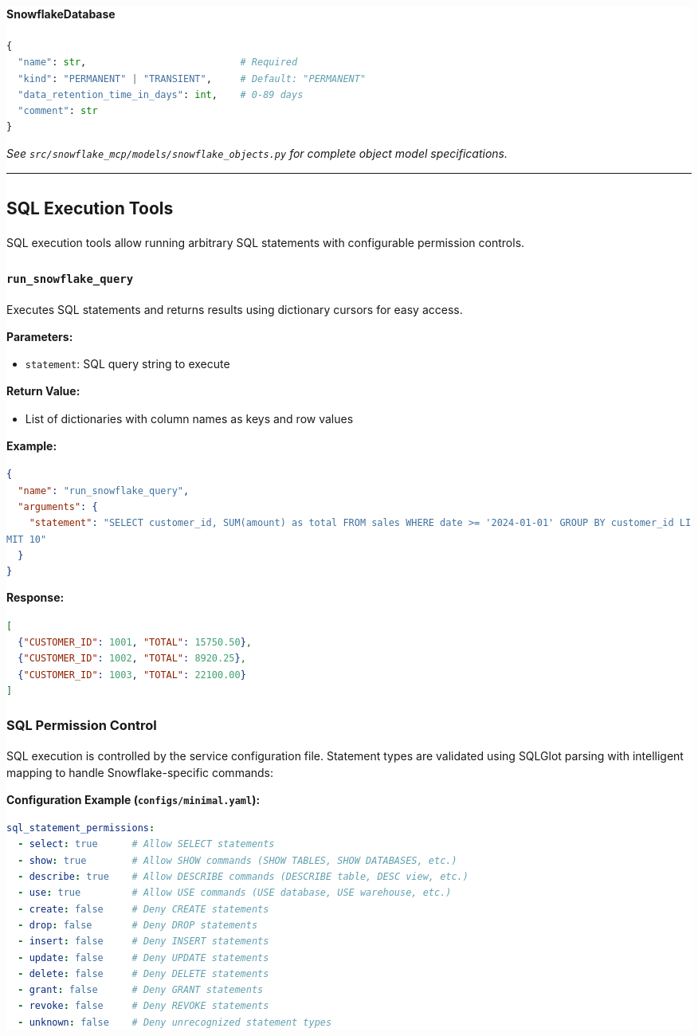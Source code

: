 #### SnowflakeDatabase
```python
{
  "name": str,                           # Required
  "kind": "PERMANENT" | "TRANSIENT",     # Default: "PERMANENT"
  "data_retention_time_in_days": int,    # 0-89 days
  "comment": str
}
```

*See `src/snowflake_mcp/models/snowflake_objects.py` for complete object model specifications.*

---

## SQL Execution Tools

SQL execution tools allow running arbitrary SQL statements with configurable permission controls.

### `run_snowflake_query`

Executes SQL statements and returns results using dictionary cursors for easy access.

**Parameters:**
- `statement`: SQL query string to execute

**Return Value:**
- List of dictionaries with column names as keys and row values

**Example:**
```json
{
  "name": "run_snowflake_query", 
  "arguments": {
    "statement": "SELECT customer_id, SUM(amount) as total FROM sales WHERE date >= '2024-01-01' GROUP BY customer_id LIMIT 10"
  }
}
```

**Response:**
```json
[
  {"CUSTOMER_ID": 1001, "TOTAL": 15750.50},
  {"CUSTOMER_ID": 1002, "TOTAL": 8920.25},
  {"CUSTOMER_ID": 1003, "TOTAL": 22100.00}
]
```

### SQL Permission Control

SQL execution is controlled by the service configuration file. Statement types are validated using SQLGlot parsing with intelligent mapping to handle Snowflake-specific commands:

**Configuration Example (`configs/minimal.yaml`):**
```yaml
sql_statement_permissions:
  - select: true      # Allow SELECT statements
  - show: true        # Allow SHOW commands (SHOW TABLES, SHOW DATABASES, etc.)
  - describe: true    # Allow DESCRIBE commands (DESCRIBE table, DESC view, etc.)
  - use: true         # Allow USE commands (USE database, USE warehouse, etc.)
  - create: false     # Deny CREATE statements
  - drop: false       # Deny DROP statements  
  - insert: false     # Deny INSERT statements
  - update: false     # Deny UPDATE statements
  - delete: false     # Deny DELETE statements
  - grant: false      # Deny GRANT statements
  - revoke: false     # Deny REVOKE statements
  - unknown: false    # Deny unrecognized statement types
```